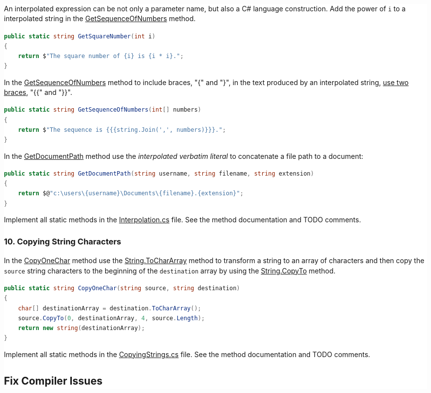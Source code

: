 An interpolated expression can be not only a parameter name, but also a C# language construction. Add the power of `i` to a interpolated string in the [GetSequenceOfNumbers](Strings/Interpolation.cs#L30) method.

```cs
public static string GetSquareNumber(int i)
{
    return $"The square number of {i} is {i * i}.";
}
```

In the [GetSequenceOfNumbers](Strings/Interpolation.cs#L50) method to include braces, "{" and "}", in the text produced by an interpolated string, [use two braces](https://docs.microsoft.com/en-us/dotnet/csharp/language-reference/tokens/interpolated#special-characters), "{{" and "}}".

```cs
public static string GetSequenceOfNumbers(int[] numbers)
{
    return $"The sequence is {{{string.Join(',', numbers)}}}.";
}
```

In the [GetDocumentPath](Strings/Interpolation.cs#L70) method use the *interpolated verbatim literal* to concatenate a file path to a document:

```cs
public static string GetDocumentPath(string username, string filename, string extension)
{
    return $@"c:\users\{username}\Documents\{filename}.{extension}";
}
```

Implement all static methods in the [Interpolation.cs](Strings/Interpolation.cs) file. See the method documentation and TODO comments.


### 10. Copying String Characters

In the [CopyOneChar](Strings/CopyingStrings.cs#L10) method use the [String.ToCharArray](https://docs.microsoft.com/en-us/dotnet/api/system.string.tochararray) method to transform a string to an array of characters and then copy the `source` string characters to the beginning of the `destination` array by using the [String.CopyTo](https://docs.microsoft.com/en-us/dotnet/api/system.string.copyto) method.

```cs
public static string CopyOneChar(string source, string destination)
{
    char[] destinationArray = destination.ToCharArray();
    source.CopyTo(0, destinationArray, 4, source.Length);
    return new string(destinationArray);
}
```

Implement all static methods in the [CopyingStrings.cs](Strings/CopyingStrings.cs) file. See the method documentation and TODO comments.


## Fix Compiler Issues
